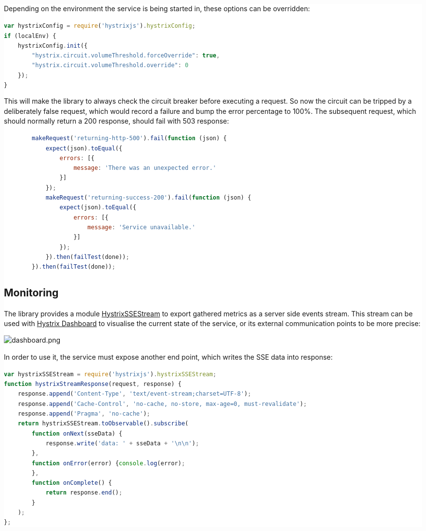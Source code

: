 Depending on the environment the service is being started in, these options can be overridden:

```javascript
var hystrixConfig = require('hystrixjs').hystrixConfig;
if (localEnv) {
    hystrixConfig.init({
        "hystrix.circuit.volumeThreshold.forceOverride": true,
        "hystrix.circuit.volumeThreshold.override": 0
    });
}
```
This will make the library to always check the circuit breaker before executing a request. So now the circuit can be tripped by a deliberately false request, which would record a failure and bump the error percentage to 100%. The subsequent request, which should normally return a 200 response, should fail with 503 response:
```javascript
        makeRequest('returning-http-500').fail(function (json) {
            expect(json).toEqual({
                errors: [{
                    message: 'There was an unexpected error.'
                }]
            });
            makeRequest('returning-success-200').fail(function (json) {
                expect(json).toEqual({
                    errors: [{
                        message: 'Service unavailable.'
                    }]
                });
            }).then(failTest(done));
        }).then(failTest(done));
```

## Monitoring

The library provides a module [HystrixSSEStream](https://bitbucket.org/igor_sechyn/hystrixjs/src/cba4b540569223b3173da3eb9bdfe7a1376b7586/src/http/HystrixSSEStream.js?at=master) to export gathered metrics as a server side events stream. This stream can be used with [Hystrix Dashboard](https://github.com/Netflix/Hystrix/tree/master/hystrix-dashboard) to visualise the current state of the service, or its external communication points to be more precise:

![dashboard.png](https://bitbucket.org/repo/zq8Kzy/images/2774708950-dashboard.png)

In order to use it, the service must expose another end point, which writes the SSE data into response:
```javascript
var hystrixSSEStream = require('hystrixjs').hystrixSSEStream;
function hystrixStreamResponse(request, response) {
    response.append('Content-Type', 'text/event-stream;charset=UTF-8');
    response.append('Cache-Control', 'no-cache, no-store, max-age=0, must-revalidate');
    response.append('Pragma', 'no-cache');
    return hystrixSSEStream.toObservable().subscribe(
        function onNext(sseData) {
            response.write('data: ' + sseData + '\n\n');
        },
        function onError(error) {console.log(error);
        },
        function onComplete() {
            return response.end();
        }
    );
};
```